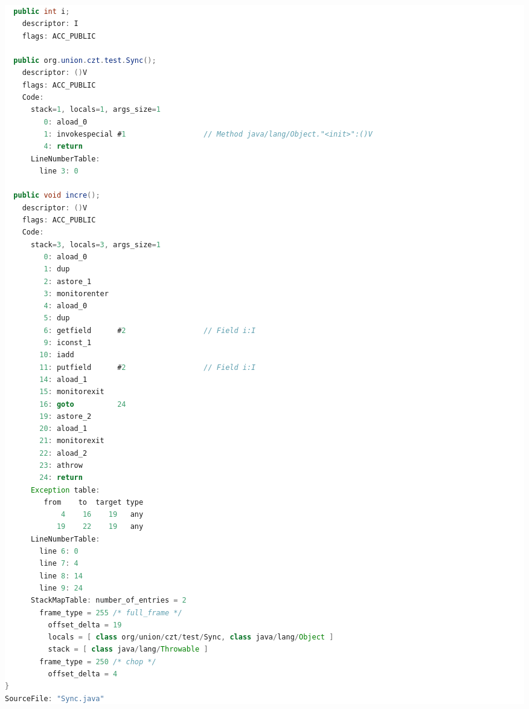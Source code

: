 ```java
  public int i;
    descriptor: I
    flags: ACC_PUBLIC

  public org.union.czt.test.Sync();
    descriptor: ()V
    flags: ACC_PUBLIC
    Code:
      stack=1, locals=1, args_size=1
         0: aload_0
         1: invokespecial #1                  // Method java/lang/Object."<init>":()V
         4: return
      LineNumberTable:
        line 3: 0

  public void incre();
    descriptor: ()V
    flags: ACC_PUBLIC
    Code:
      stack=3, locals=3, args_size=1
         0: aload_0
         1: dup
         2: astore_1
         3: monitorenter
         4: aload_0
         5: dup
         6: getfield      #2                  // Field i:I
         9: iconst_1
        10: iadd
        11: putfield      #2                  // Field i:I
        14: aload_1
        15: monitorexit
        16: goto          24
        19: astore_2
        20: aload_1
        21: monitorexit
        22: aload_2
        23: athrow
        24: return
      Exception table:
         from    to  target type
             4    16    19   any
            19    22    19   any
      LineNumberTable:
        line 6: 0
        line 7: 4
        line 8: 14
        line 9: 24
      StackMapTable: number_of_entries = 2
        frame_type = 255 /* full_frame */
          offset_delta = 19
          locals = [ class org/union/czt/test/Sync, class java/lang/Object ]
          stack = [ class java/lang/Throwable ]
        frame_type = 250 /* chop */
          offset_delta = 4
}
SourceFile: "Sync.java"

```
